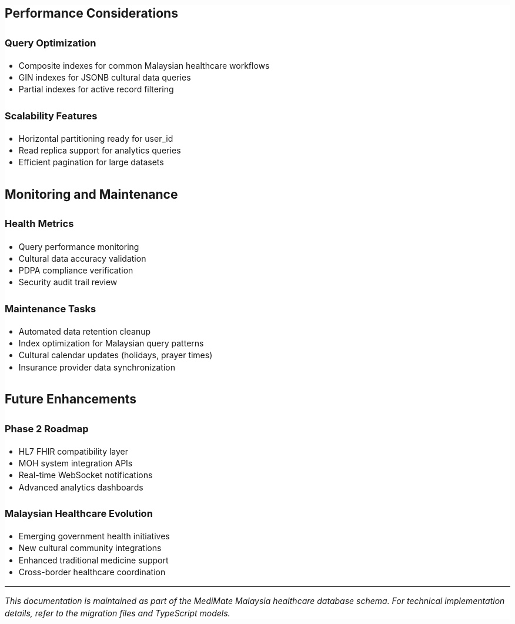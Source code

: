 ## Performance Considerations

### Query Optimization
- Composite indexes for common Malaysian healthcare workflows
- GIN indexes for JSONB cultural data queries
- Partial indexes for active record filtering

### Scalability Features
- Horizontal partitioning ready for user_id
- Read replica support for analytics queries
- Efficient pagination for large datasets

## Monitoring and Maintenance

### Health Metrics
- Query performance monitoring
- Cultural data accuracy validation
- PDPA compliance verification
- Security audit trail review

### Maintenance Tasks
- Automated data retention cleanup
- Index optimization for Malaysian query patterns
- Cultural calendar updates (holidays, prayer times)
- Insurance provider data synchronization

## Future Enhancements

### Phase 2 Roadmap
- HL7 FHIR compatibility layer
- MOH system integration APIs
- Real-time WebSocket notifications
- Advanced analytics dashboards

### Malaysian Healthcare Evolution
- Emerging government health initiatives
- New cultural community integrations
- Enhanced traditional medicine support
- Cross-border healthcare coordination

---

*This documentation is maintained as part of the MediMate Malaysia healthcare database schema. For technical implementation details, refer to the migration files and TypeScript models.*
